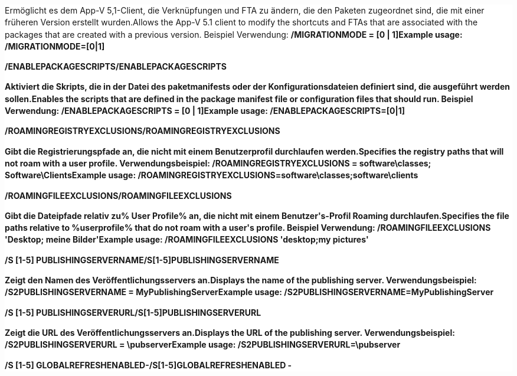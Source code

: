    <td align="left"><p><span data-ttu-id="3feff-183">Ermöglicht es dem App-V 5,1-Client, die Verknüpfungen und FTA zu ändern, die den Paketen zugeordnet sind, die mit einer früheren Version erstellt wurden.</span><span class="sxs-lookup"><span data-stu-id="3feff-183">Allows the App-V 5.1 client to modify the shortcuts and FTAs that are associated with the packages that are created with a previous version.</span></span> <span data-ttu-id="3feff-184">Beispiel Verwendung: <strong> /MIGRATIONMODE = [0 | 1]</span><span class="sxs-lookup"><span data-stu-id="3feff-184">Example usage: <strong>/MIGRATIONMODE=[0|1]</span></span></strong></p></td>
   </tr>
   <tr class="odd">
   <td align="left"><p><span data-ttu-id="3feff-185">/ENABLEPACKAGESCRIPTS</span><span class="sxs-lookup"><span data-stu-id="3feff-185">/ENABLEPACKAGESCRIPTS</span></span></p></td>
   <td align="left"><p><span data-ttu-id="3feff-186">Aktiviert die Skripts, die in der Datei des paketmanifests oder der Konfigurationsdateien definiert sind, die ausgeführt werden sollen.</span><span class="sxs-lookup"><span data-stu-id="3feff-186">Enables the scripts that are defined in the package manifest file or configuration files that should run.</span></span> <span data-ttu-id="3feff-187">Beispiel Verwendung: <strong> /ENABLEPACKAGESCRIPTS = [0 | 1]</span><span class="sxs-lookup"><span data-stu-id="3feff-187">Example usage: <strong>/ENABLEPACKAGESCRIPTS=[0|1]</span></span></strong></p></td>
   </tr>
   <tr class="even">
   <td align="left"><p><span data-ttu-id="3feff-188">/ROAMINGREGISTRYEXCLUSIONS</span><span class="sxs-lookup"><span data-stu-id="3feff-188">/ROAMINGREGISTRYEXCLUSIONS</span></span></p></td>
   <td align="left"><p><span data-ttu-id="3feff-189">Gibt die Registrierungspfade an, die nicht mit einem Benutzerprofil durchlaufen werden.</span><span class="sxs-lookup"><span data-stu-id="3feff-189">Specifies the registry paths that will not roam with a user profile.</span></span> <span data-ttu-id="3feff-190">Verwendungsbeispiel: <strong> /ROAMINGREGISTRYEXCLUSIONS = software\classes; Software\Clients</span><span class="sxs-lookup"><span data-stu-id="3feff-190">Example usage: <strong>/ROAMINGREGISTRYEXCLUSIONS=software\classes;software\clients</span></span></strong></p></td>
   </tr>
   <tr class="odd">
   <td align="left"><p><span data-ttu-id="3feff-191">/ROAMINGFILEEXCLUSIONS</span><span class="sxs-lookup"><span data-stu-id="3feff-191">/ROAMINGFILEEXCLUSIONS</span></span></p></td>
   <td align="left"><p><span data-ttu-id="3feff-192">Gibt die Dateipfade relativ zu% User Profile% an, die nicht mit einem Benutzer&#39;s-Profil Roaming durchlaufen.</span><span class="sxs-lookup"><span data-stu-id="3feff-192">Specifies the file paths relative to %userprofile% that do not roam with a user&#39;s profile.</span></span> <span data-ttu-id="3feff-193">Beispiel Verwendung: <strong> /ROAMINGFILEEXCLUSIONS &#39;Desktop; meine Bilder&#39;</span><span class="sxs-lookup"><span data-stu-id="3feff-193">Example usage: <strong>/ROAMINGFILEEXCLUSIONS &#39;desktop;my pictures&#39;</span></span></strong></p></td>
   </tr>
   <tr class="even">
   <td align="left"><p><span data-ttu-id="3feff-194">/S [1-5] PUBLISHINGSERVERNAME</span><span class="sxs-lookup"><span data-stu-id="3feff-194">/S[1-5]PUBLISHINGSERVERNAME</span></span></p></td>
   <td align="left"><p><span data-ttu-id="3feff-195">Zeigt den Namen des Veröffentlichungsservers an.</span><span class="sxs-lookup"><span data-stu-id="3feff-195">Displays the name of the publishing server.</span></span> <span data-ttu-id="3feff-196">Verwendungsbeispiel: <strong> /S2PUBLISHINGSERVERNAME = MyPublishingServer</span><span class="sxs-lookup"><span data-stu-id="3feff-196">Example usage: <strong>/S2PUBLISHINGSERVERNAME=MyPublishingServer</span></span></strong></p></td>
   </tr>
   <tr class="odd">
   <td align="left"><p><span data-ttu-id="3feff-197">/S [1-5] PUBLISHINGSERVERURL</span><span class="sxs-lookup"><span data-stu-id="3feff-197">/S[1-5]PUBLISHINGSERVERURL</span></span></p></td>
   <td align="left"><p><span data-ttu-id="3feff-198">Zeigt die URL des Veröffentlichungsservers an.</span><span class="sxs-lookup"><span data-stu-id="3feff-198">Displays the URL of the publishing server.</span></span> <span data-ttu-id="3feff-199">Verwendungsbeispiel: <strong> /S2PUBLISHINGSERVERURL = \pubserver</span><span class="sxs-lookup"><span data-stu-id="3feff-199">Example usage: <strong>/S2PUBLISHINGSERVERURL=\pubserver</span></span></strong></p></td>
   </tr>
   <tr class="even">
   <td align="left"><p><span data-ttu-id="3feff-200">/S [1-5] GLOBALREFRESHENABLED-</span><span class="sxs-lookup"><span data-stu-id="3feff-200">/S[1-5]GLOBALREFRESHENABLED -</span></span></p></td>